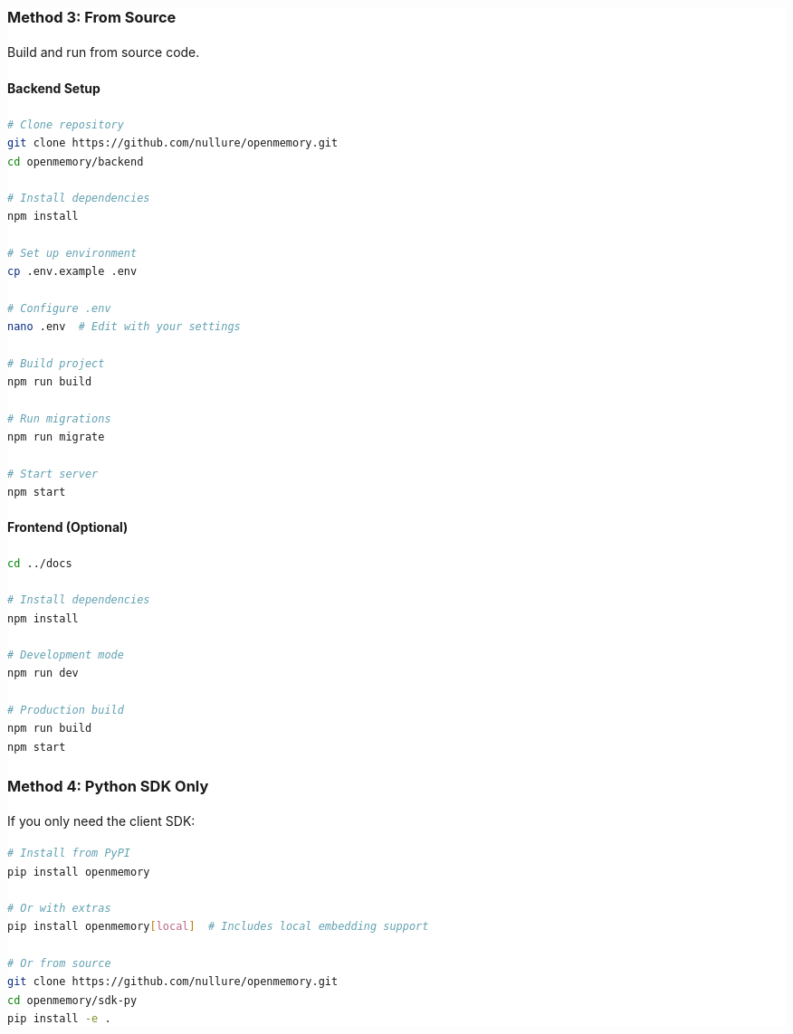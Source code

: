 ### Method 3: From Source

Build and run from source code.

#### Backend Setup

```bash
# Clone repository
git clone https://github.com/nullure/openmemory.git
cd openmemory/backend

# Install dependencies
npm install

# Set up environment
cp .env.example .env

# Configure .env
nano .env  # Edit with your settings

# Build project
npm run build

# Run migrations
npm run migrate

# Start server
npm start
```

#### Frontend (Optional)

```bash
cd ../docs

# Install dependencies
npm install

# Development mode
npm run dev

# Production build
npm run build
npm start
```

### Method 4: Python SDK Only

If you only need the client SDK:

```bash
# Install from PyPI
pip install openmemory

# Or with extras
pip install openmemory[local]  # Includes local embedding support

# Or from source
git clone https://github.com/nullure/openmemory.git
cd openmemory/sdk-py
pip install -e .
```
